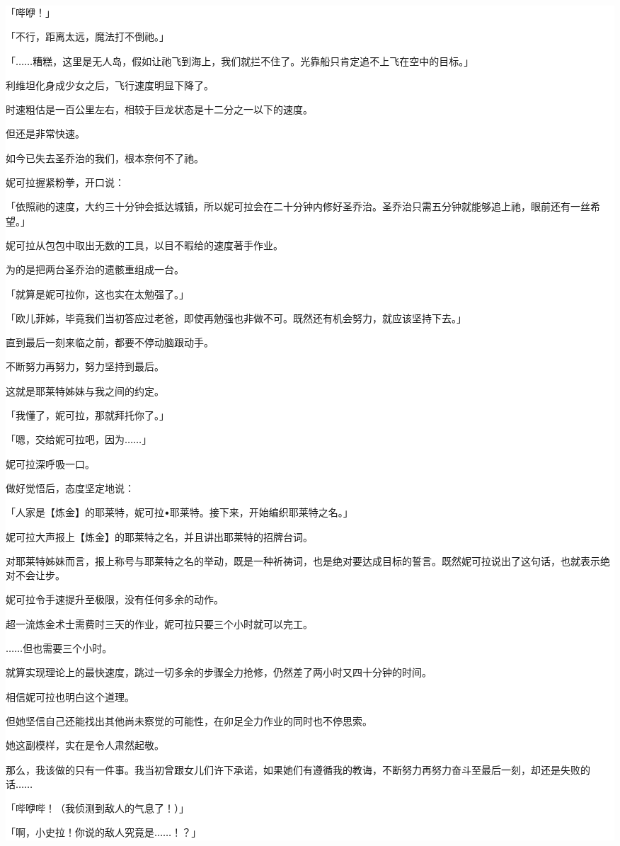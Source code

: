 「哔咿！」

「不行，距离太远，魔法打不倒祂。」

「……糟糕，这里是无人岛，假如让祂飞到海上，我们就拦不住了。光靠船只肯定追不上飞在空中的目标。」

利维坦化身成少女之后，飞行速度明显下降了。

时速粗估是一百公里左右，相较于巨龙状态是十二分之一以下的速度。

但还是非常快速。

如今已失去圣乔治的我们，根本奈何不了祂。

妮可拉握紧粉拳，开口说：

「依照祂的速度，大约三十分钟会抵达城镇，所以妮可拉会在二十分钟内修好圣乔治。圣乔治只需五分钟就能够追上祂，眼前还有一丝希望。」

妮可拉从包包中取出无数的工具，以目不暇给的速度著手作业。

为的是把两台圣乔治的遗骸重组成一台。

「就算是妮可拉你，这也实在太勉强了。」

「欧儿菲姊，毕竟我们当初答应过老爸，即使再勉强也非做不可。既然还有机会努力，就应该坚持下去。」

直到最后一刻来临之前，都要不停动脑跟动手。

不断努力再努力，努力坚持到最后。

这就是耶莱特姊妹与我之间的约定。

「我懂了，妮可拉，那就拜托你了。」

「嗯，交给妮可拉吧，因为……」

妮可拉深呼吸一口。

做好觉悟后，态度坚定地说：

「人家是【炼金】的耶莱特，妮可拉•耶莱特。接下来，开始编织耶莱特之名。」

妮可拉大声报上【炼金】的耶莱特之名，并且讲出耶莱特的招牌台词。

对耶莱特姊妹而言，报上称号与耶莱特之名的举动，既是一种祈祷词，也是绝对要达成目标的誓言。既然妮可拉说出了这句话，也就表示绝对不会让步。

妮可拉令手速提升至极限，没有任何多余的动作。

超一流炼金术士需费时三天的作业，妮可拉只要三个小时就可以完工。

……但也需要三个小时。

就算实现理论上的最快速度，跳过一切多余的步骤全力抢修，仍然差了两小时又四十分钟的时间。

相信妮可拉也明白这个道理。

但她坚信自己还能找出其他尚未察觉的可能性，在卯足全力作业的同时也不停思索。

她这副模样，实在是令人肃然起敬。

那么，我该做的只有一件事。我当初曾跟女儿们许下承诺，如果她们有遵循我的教诲，不断努力再努力奋斗至最后一刻，却还是失败的话……

「哔咿哔！（我侦测到敌人的气息了！）」

「啊，小史拉！你说的敌人究竟是……！？」
